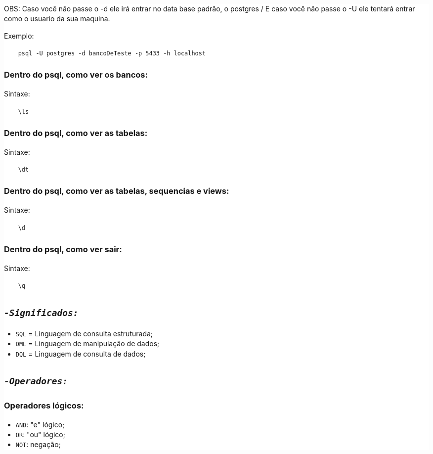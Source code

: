 OBS: Caso você não passe o -d ele irá entrar no data base padrão, o postgres / E caso você não passe o -U ele tentará entrar como o usuario da sua maquina.

Exemplo:
~~~
    psql -U postgres -d bancoDeTeste -p 5433 -h localhost
~~~

### **Dentro do psql, como ver os bancos:**

Sintaxe:
~~~
    \ls
~~~

### **Dentro do psql, como ver as tabelas:**

Sintaxe:
~~~
    \dt
~~~

### **Dentro do psql, como ver as tabelas, sequencias e views:**

Sintaxe:
~~~
    \d
~~~

### **Dentro do psql, como ver sair:**

Sintaxe:
~~~
    \q
~~~

<div id='significado'></div>

## *`-Significados:`*
* `SQL` = Linguagem de consulta estruturada;
* `DML` = Linguagem de manipulação de dados;
* `DQL` = Linguagem de consulta de dados;

<div id='operadores'></div>

## *`-Operadores:`*

<div id='logicos'></div>

### **Operadores lógicos:**
* `AND`: "e" lógico;
* `OR`: "ou" lógico;
* `NOT`: negação;
